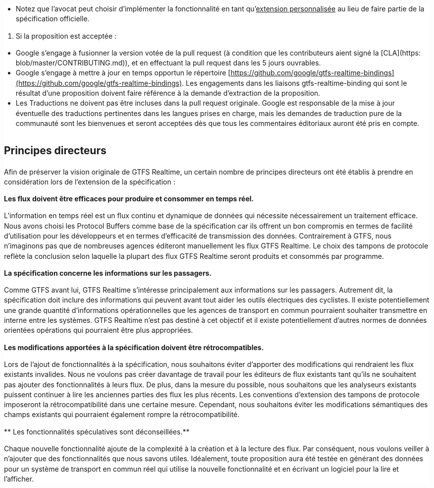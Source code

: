 - Notez que l’avocat peut choisir d’implémenter la fonctionnalité en tant qu’[extension personnalisée](#extensions) au lieu de faire partie de la spécification officielle. 
 1. Si la proposition est acceptée : 
 - Google s’engage à fusionner la version votée de la pull request (à condition que les contributeurs aient signé la [CLA](https: blob/master/CONTRIBUTING.md)), et en effectuant la pull request dans les 5 jours ouvrables. 
 - Google s’engage à mettre à jour en temps opportun le répertoire [https://github.com/google/gtfs-realtime-bindings](https://github.com/google/gtfs-realtime-bindings). Les engagements dans les liaisons gtfs-realtime-binding qui sont le résultat d’une proposition doivent faire référence à la demande d’extraction de la proposition. 
 - Les Traductions ne doivent pas être incluses dans la pull request originale. 
 Google est responsable de la mise à jour éventuelle des traductions pertinentes dans les langues prises en charge, mais les demandes de traduction pure de la communauté sont les bienvenues et seront acceptées dès que tous les commentaires éditoriaux auront été pris en compte. 
 
## Principes directeurs 
 Afin de préserver la vision originale de GTFS Realtime, un certain nombre de principes directeurs ont été établis à prendre en considération lors de l’extension de la spécification : 
 
 **Les flux doivent être efficaces pour produire et consommer en temps réel.** 
 
 L’information en temps réel est un flux continu et dynamique de données qui nécessite nécessairement un traitement efficace. Nous avons choisi les Protocol Buffers comme base de la spécification car ils offrent un bon compromis en termes de facilité d’utilisation pour les développeurs et en termes d’efficacité de transmission des données. Contrairement à GTFS, nous n’imaginons pas que de nombreuses agences éditeront manuellement les flux GTFS Realtime. Le choix des tampons de protocole reflète la conclusion selon laquelle la plupart des flux GTFS Realtime seront produits et consommés par programme. 
 
 **La spécification concerne les informations sur les passagers.** 
 
 Comme GTFS avant lui, GTFS Realtime s’intéresse principalement aux informations sur les passagers. Autrement dit, la spécification doit inclure des informations qui peuvent avant tout aider les outils électriques des cyclistes. Il existe potentiellement une grande quantité d’informations opérationnelles que les agences de transport en commun pourraient souhaiter transmettre en interne entre les systèmes. GTFS Realtime n’est pas destiné à cet objectif et il existe potentiellement d’autres normes de données orientées opérations qui pourraient être plus appropriées. 
 
 **Les modifications apportées à la spécification doivent être rétrocompatibles.** 
 
 Lors de l’ajout de fonctionnalités à la spécification, nous souhaitons éviter d’apporter des modifications qui rendraient les flux existants invalides. Nous ne voulons pas créer davantage de travail pour les éditeurs de flux existants tant qu’ils ne souhaitent pas ajouter des fonctionnalités à leurs flux. De plus, dans la mesure du possible, nous souhaitons que les analyseurs existants puissent continuer à lire les anciennes parties des flux les plus récents. Les conventions d’extension des tampons de protocole imposeront la rétrocompatibilité dans une certaine mesure. Cependant, nous souhaitons éviter les modifications sémantiques des champs existants qui pourraient également rompre la rétrocompatibilité. 
 
 ** Les fonctionnalités spéculatives sont déconseillées.** 
 
 Chaque nouvelle fonctionnalité ajoute de la complexité à la création et à la lecture des flux. Par conséquent, nous voulons veiller à n’ajouter que des fonctionnalités que nous savons utiles. Idéalement, toute proposition aura été testée en générant des données pour un système de transport en commun réel qui utilise la nouvelle fonctionnalité et en écrivant un logiciel pour la lire et l’afficher. 
 